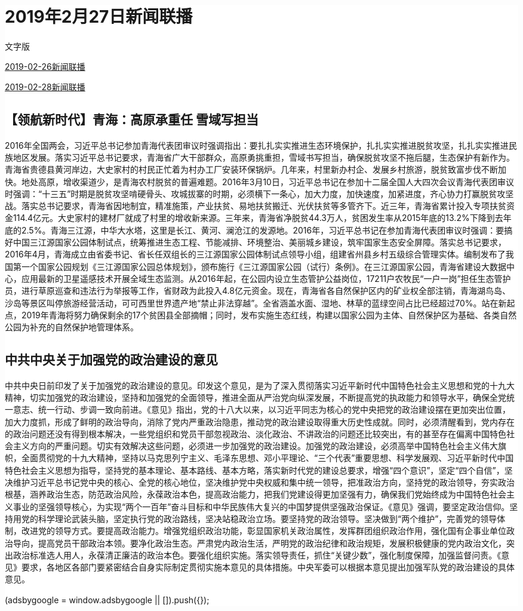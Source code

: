 







# 2019年2月27日新闻联播
 文字版








[2019-02-26新闻联播](/xinwenlianbo/20190226)


[2019-02-28新闻联播](/xinwenlianbo/20190228)





## 【领航新时代】青海：高原承重任 雪域写担当


2016年全国两会，习近平总书记参加青海代表团审议时强调指出：要扎扎实实推进生态环境保护，扎扎实实推进脱贫攻坚，扎扎实实推进民族地区发展。落实习近平总书记要求，青海省广大干部群众，高原勇挑重担，雪域书写担当，确保脱贫攻坚不拖后腿，生态保护有新作为。青海省贵德县黄河岸边，大史家村的村民正忙着为村办工厂安装环保锅炉。几年来，村里新办村企、发展乡村旅游，脱贫致富步伐不断加快。地处高原，增收渠道少，是青海农村脱贫的普遍难题。2016年3月10日，习近平总书记在参加十二届全国人大四次会议青海代表团审议时强调：“十三五”时期是脱贫攻坚啃硬骨头、攻城拔寨的时期，必须横下一条心，加大力度，加快速度，加紧进度，齐心协力打赢脱贫攻坚战。落实总书记要求，青海省因地制宜，精准施策，产业扶贫、易地扶贫搬迁、光伏扶贫等多管齐下。近三年，青海省累计投入专项扶贫资金114.4亿元。大史家村的建材厂就成了村里的增收新来源。三年来，青海省净脱贫44.3万人，贫困发生率从2015年底的13.2%下降到去年底的2.5%。青海三江源，中华大水塔，这里是长江、黄河、澜沧江的发源地。2016年，习近平总书记在参加青海代表团审议时强调：要搞好中国三江源国家公园体制试点，统筹推进生态工程、节能减排、环境整治、美丽城乡建设，筑牢国家生态安全屏障。落实总书记要求，2016年4月，青海成立由省委书记、省长任双组长的三江源国家公园体制试点领导小组，组建省州县乡村五级综合管理实体。编制发布了我国第一个国家公园规划《三江源国家公园总体规划》，颁布施行《三江源国家公园（试行）条例》。在三江源国家公园，青海省建设大数据中心，应用最新的卫星遥感技术开展全域生态监测。从2016年起，在公园内设立生态管护公益岗位，17211户农牧民“一户一岗”担任生态管护员，进行草原巡查和违法行为举报等工作，省财政为此投入4.8亿元资金。现在，青海省各自然保护区内的矿业权全部注销，青海湖鸟岛、沙岛等景区叫停旅游经营活动，可可西里世界遗产地“禁止非法穿越”。全省涵盖水面、湿地、林草的蓝绿空间占比已经超过70%。站在新起点，2019年青海将努力确保剩余的17个贫困县全部摘帽；同时，发布实施生态红线，构建以国家公园为主体、自然保护区为基础、各类自然公园为补充的自然保护地管理体系。


## 中共中央关于加强党的政治建设的意见


中共中央日前印发了关于加强党的政治建设的意见。印发这个意见，是为了深入贯彻落实习近平新时代中国特色社会主义思想和党的十九大精神，切实加强党的政治建设，坚持和加强党的全面领导，推进全面从严治党向纵深发展，不断提高党的执政能力和领导水平，确保全党统一意志、统一行动、步调一致向前进。《意见》指出，党的十八大以来，以习近平同志为核心的党中央把党的政治建设摆在更加突出位置，加大力度抓，形成了鲜明的政治导向，消除了党内严重政治隐患，推动党的政治建设取得重大历史性成就。同时，必须清醒看到，党内存在的政治问题还没有得到根本解决，一些党组织和党员干部忽视政治、淡化政治、不讲政治的问题还比较突出，有的甚至存在偏离中国特色社会主义方向的严重问题。切实有效解决这些问题，必须进一步加强党的政治建设。加强党的政治建设，必须高举中国特色社会主义伟大旗帜，全面贯彻党的十九大精神，坚持以马克思列宁主义、毛泽东思想、邓小平理论、“三个代表”重要思想、科学发展观、习近平新时代中国特色社会主义思想为指导，坚持党的基本理论、基本路线、基本方略，落实新时代党的建设总要求，增强“四个意识”，坚定“四个自信”，坚决维护习近平总书记党中央的核心、全党的核心地位，坚决维护党中央权威和集中统一领导，把准政治方向，坚持党的政治领导，夯实政治根基，涵养政治生态，防范政治风险，永葆政治本色，提高政治能力，把我们党建设得更加坚强有力，确保我们党始终成为中国特色社会主义事业的坚强领导核心，为实现“两个一百年”奋斗目标和中华民族伟大复兴的中国梦提供坚强政治保证。《意见》强调，要坚定政治信仰。坚持用党的科学理论武装头脑，坚定执行党的政治路线，坚决站稳政治立场。要坚持党的政治领导。坚决做到“两个维护”，完善党的领导体制，改进党的领导方式。要提高政治能力。增强党组织政治功能，彰显国家机关政治属性，发挥群团组织政治作用，强化国有企事业单位政治导向，提高党员干部政治本领。要净化政治生态。严肃党内政治生活，严明党的政治纪律和政治规矩，发展积极健康的党内政治文化，突出政治标准选人用人，永葆清正廉洁的政治本色。要强化组织实施。落实领导责任，抓住“关键少数”，强化制度保障，加强监督问责。《意见》要求，各地区各部门要紧密结合自身实际制定贯彻实施本意见的具体措施。中央军委可以根据本意见提出加强军队党的政治建设的具体意见。





 (adsbygoogle = window.adsbygoogle || []).push({});

 